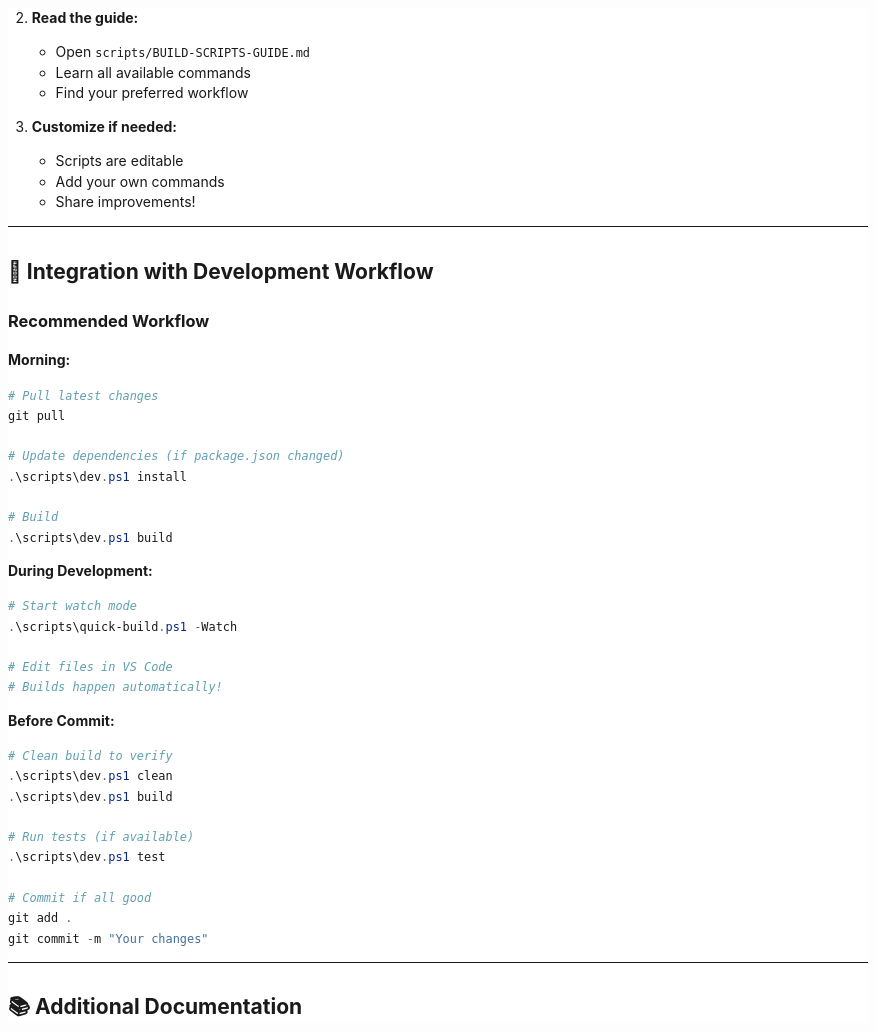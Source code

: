 2. **Read the guide:**
   - Open `scripts/BUILD-SCRIPTS-GUIDE.md`
   - Learn all available commands
   - Find your preferred workflow

3. **Customize if needed:**
   - Scripts are editable
   - Add your own commands
   - Share improvements!

---

## 🎯 Integration with Development Workflow

### Recommended Workflow

**Morning:**
```powershell
# Pull latest changes
git pull

# Update dependencies (if package.json changed)
.\scripts\dev.ps1 install

# Build
.\scripts\dev.ps1 build
```

**During Development:**
```powershell
# Start watch mode
.\scripts\quick-build.ps1 -Watch

# Edit files in VS Code
# Builds happen automatically!
```

**Before Commit:**
```powershell
# Clean build to verify
.\scripts\dev.ps1 clean
.\scripts\dev.ps1 build

# Run tests (if available)
.\scripts\dev.ps1 test

# Commit if all good
git add .
git commit -m "Your changes"
```

---

## 📚 Additional Documentation
